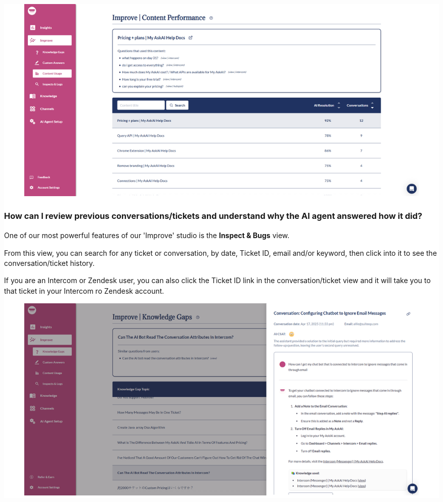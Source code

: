 <figure><img src="../.gitbook/assets/Screenshot 2025-04-22 082704.png" alt=""><figcaption></figcaption></figure>

### How can I review previous conversations/tickets and understand why the AI agent answered how it did?

One of our most powerful features of our 'Improve' studio is the **Inspect & Bugs** view.

From this view, you can search for any ticket or conversation, by date, Ticket ID, email and/or keyword, then click into it to see the conversation/ticket history.

If you are an Intercom or Zendesk user, you can also click the Ticket ID link in the conversation/ticket view and it will take you to that ticket in your Intercom ro Zendesk account.

<figure><img src="../.gitbook/assets/Screenshot 2025-04-22 082837.png" alt=""><figcaption></figcaption></figure>
